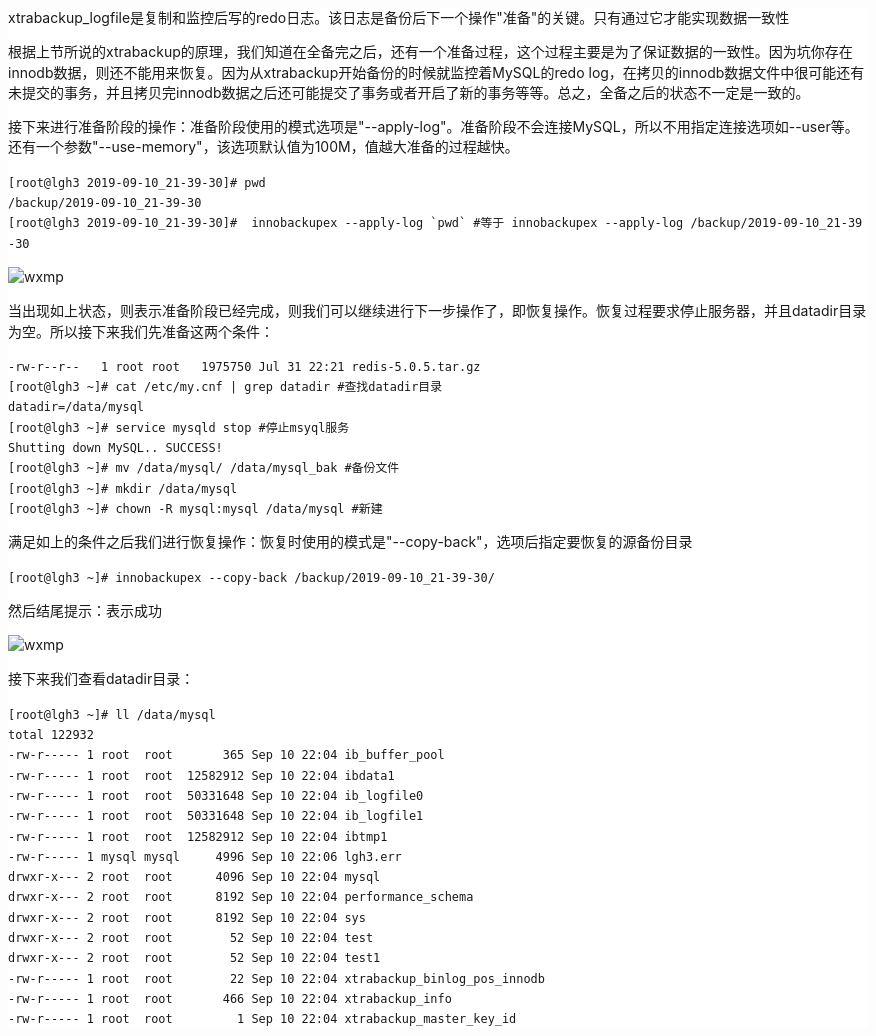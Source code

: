 xtrabackup_logfile是复制和监控后写的redo日志。该日志是备份后下一个操作"准备"的关键。只有通过它才能实现数据一致性

   根据上节所说的xtrabackup的原理，我们知道在全备完之后，还有一个准备过程，这个过程主要是为了保证数据的一致性。因为坑你存在innodb数据，则还不能用来恢复。因为从xtrabackup开始备份的时候就监控着MySQL的redo log，在拷贝的innodb数据文件中很可能还有未提交的事务，并且拷贝完innodb数据之后还可能提交了事务或者开启了新的事务等等。总之，全备之后的状态不一定是一致的。

  接下来进行准备阶段的操作：准备阶段使用的模式选项是"--apply-log"。准备阶段不会连接MySQL，所以不用指定连接选项如--user等。还有一个参数"--use-memory"，该选项默认值为100M，值越大准备的过程越快。

```shell
[root@lgh3 2019-09-10_21-39-30]# pwd
/backup/2019-09-10_21-39-30
[root@lgh3 2019-09-10_21-39-30]#  innobackupex --apply-log `pwd` #等于 innobackupex --apply-log /backup/2019-09-10_21-39-30
```

<img class= "zoom-custom-imgs" :src="$withBase('/assets/img/mysqlop/bak/intro/1271254-20190911095840144-986175278.png')" alt="wxmp">

 

 

 当出现如上状态，则表示准备阶段已经完成，则我们可以继续进行下一步操作了，即恢复操作。恢复过程要求停止服务器，并且datadir目录为空。所以接下来我们先准备这两个条件：



```shell
-rw-r--r--   1 root root   1975750 Jul 31 22:21 redis-5.0.5.tar.gz
[root@lgh3 ~]# cat /etc/my.cnf | grep datadir #查找datadir目录
datadir=/data/mysql
[root@lgh3 ~]# service mysqld stop #停止msyql服务
Shutting down MySQL.. SUCCESS! 
[root@lgh3 ~]# mv /data/mysql/ /data/mysql_bak #备份文件
[root@lgh3 ~]# mkdir /data/mysql
[root@lgh3 ~]# chown -R mysql:mysql /data/mysql #新建
```



满足如上的条件之后我们进行恢复操作：恢复时使用的模式是"--copy-back"，选项后指定要恢复的源备份目录

```shell
[root@lgh3 ~]# innobackupex --copy-back /backup/2019-09-10_21-39-30/
```

然后结尾提示：表示成功

<img class= "zoom-custom-imgs" :src="$withBase('/assets/img/mysqlop/bak/intro/1271254-20190911100510083-1986927830.png')" alt="wxmp">

 

 

 接下来我们查看datadir目录：



```shell
[root@lgh3 ~]# ll /data/mysql
total 122932
-rw-r----- 1 root  root       365 Sep 10 22:04 ib_buffer_pool
-rw-r----- 1 root  root  12582912 Sep 10 22:04 ibdata1
-rw-r----- 1 root  root  50331648 Sep 10 22:04 ib_logfile0
-rw-r----- 1 root  root  50331648 Sep 10 22:04 ib_logfile1
-rw-r----- 1 root  root  12582912 Sep 10 22:04 ibtmp1
-rw-r----- 1 mysql mysql     4996 Sep 10 22:06 lgh3.err
drwxr-x--- 2 root  root      4096 Sep 10 22:04 mysql
drwxr-x--- 2 root  root      8192 Sep 10 22:04 performance_schema
drwxr-x--- 2 root  root      8192 Sep 10 22:04 sys
drwxr-x--- 2 root  root        52 Sep 10 22:04 test
drwxr-x--- 2 root  root        52 Sep 10 22:04 test1
-rw-r----- 1 root  root        22 Sep 10 22:04 xtrabackup_binlog_pos_innodb
-rw-r----- 1 root  root       466 Sep 10 22:04 xtrabackup_info
-rw-r----- 1 root  root         1 Sep 10 22:04 xtrabackup_master_key_id
```
